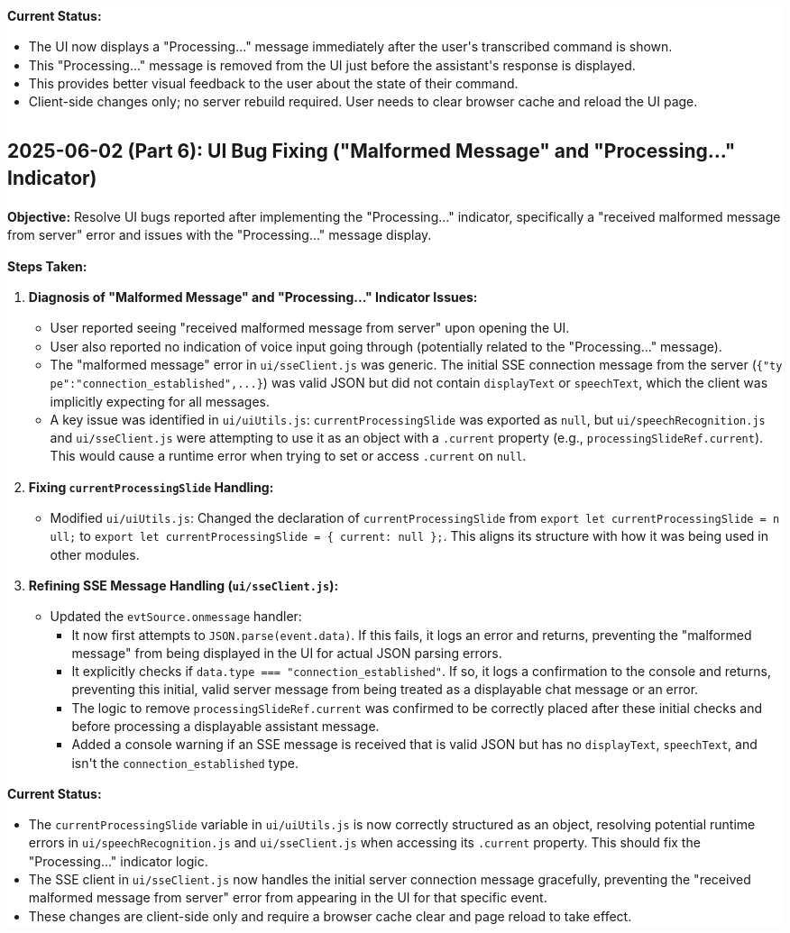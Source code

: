 **Current Status:**
*   The UI now displays a "Processing..." message immediately after the user's transcribed command is shown.
*   This "Processing..." message is removed from the UI just before the assistant's response is displayed.
*   This provides better visual feedback to the user about the state of their command.
*   Client-side changes only; no server rebuild required. User needs to clear browser cache and reload the UI page.

## 2025-06-02 (Part 6): UI Bug Fixing ("Malformed Message" and "Processing..." Indicator)

**Objective:** Resolve UI bugs reported after implementing the "Processing..." indicator, specifically a "received malformed message from server" error and issues with the "Processing..." message display.

**Steps Taken:**

1.  **Diagnosis of "Malformed Message" and "Processing..." Indicator Issues:**
    *   User reported seeing "received malformed message from server" upon opening the UI.
    *   User also reported no indication of voice input going through (potentially related to the "Processing..." message).
    *   The "malformed message" error in `ui/sseClient.js` was generic. The initial SSE connection message from the server (`{"type":"connection_established",...}`) was valid JSON but did not contain `displayText` or `speechText`, which the client was implicitly expecting for all messages.
    *   A key issue was identified in `ui/uiUtils.js`: `currentProcessingSlide` was exported as `null`, but `ui/speechRecognition.js` and `ui/sseClient.js` were attempting to use it as an object with a `.current` property (e.g., `processingSlideRef.current`). This would cause a runtime error when trying to set or access `.current` on `null`.

2.  **Fixing `currentProcessingSlide` Handling:**
    *   Modified `ui/uiUtils.js`: Changed the declaration of `currentProcessingSlide` from `export let currentProcessingSlide = null;` to `export let currentProcessingSlide = { current: null };`. This aligns its structure with how it was being used in other modules.

3.  **Refining SSE Message Handling (`ui/sseClient.js`):**
    *   Updated the `evtSource.onmessage` handler:
        *   It now first attempts to `JSON.parse(event.data)`. If this fails, it logs an error and returns, preventing the "malformed message" from being displayed in the UI for actual JSON parsing errors.
        *   It explicitly checks if `data.type === "connection_established"`. If so, it logs a confirmation to the console and returns, preventing this initial, valid server message from being treated as a displayable chat message or an error.
        *   The logic to remove `processingSlideRef.current` was confirmed to be correctly placed after these initial checks and before processing a displayable assistant message.
        *   Added a console warning if an SSE message is received that is valid JSON but has no `displayText`, `speechText`, and isn't the `connection_established` type.

**Current Status:**
*   The `currentProcessingSlide` variable in `ui/uiUtils.js` is now correctly structured as an object, resolving potential runtime errors in `ui/speechRecognition.js` and `ui/sseClient.js` when accessing its `.current` property. This should fix the "Processing..." indicator logic.
*   The SSE client in `ui/sseClient.js` now handles the initial server connection message gracefully, preventing the "received malformed message from server" error from appearing in the UI for that specific event.
*   These changes are client-side only and require a browser cache clear and page reload to take effect.
